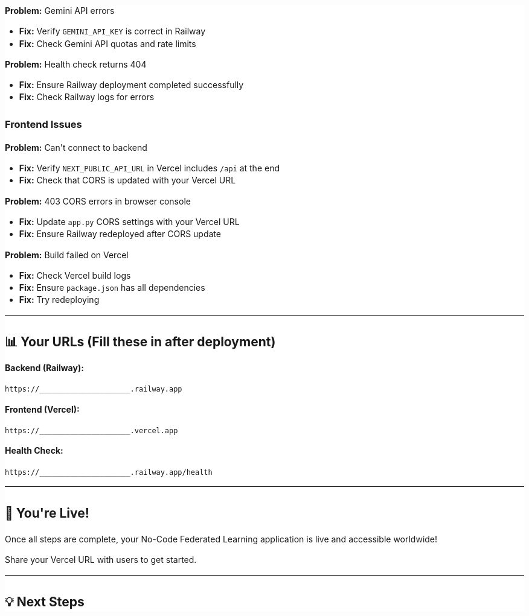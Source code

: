 **Problem:** Gemini API errors
- **Fix:** Verify `GEMINI_API_KEY` is correct in Railway
- **Fix:** Check Gemini API quotas and rate limits

**Problem:** Health check returns 404
- **Fix:** Ensure Railway deployment completed successfully
- **Fix:** Check Railway logs for errors

### Frontend Issues

**Problem:** Can't connect to backend
- **Fix:** Verify `NEXT_PUBLIC_API_URL` in Vercel includes `/api` at the end
- **Fix:** Check that CORS is updated with your Vercel URL

**Problem:** 403 CORS errors in browser console
- **Fix:** Update `app.py` CORS settings with your Vercel URL
- **Fix:** Ensure Railway redeployed after CORS update

**Problem:** Build failed on Vercel
- **Fix:** Check Vercel build logs
- **Fix:** Ensure `package.json` has all dependencies
- **Fix:** Try redeploying

---

## 📊 Your URLs (Fill these in after deployment)

**Backend (Railway):**
```
https://_____________________.railway.app
```

**Frontend (Vercel):**
```
https://_____________________.vercel.app
```

**Health Check:**
```
https://_____________________.railway.app/health
```

---

## 🎉 You're Live!

Once all steps are complete, your No-Code Federated Learning application is live and accessible worldwide!

Share your Vercel URL with users to get started.

---

## 💡 Next Steps
